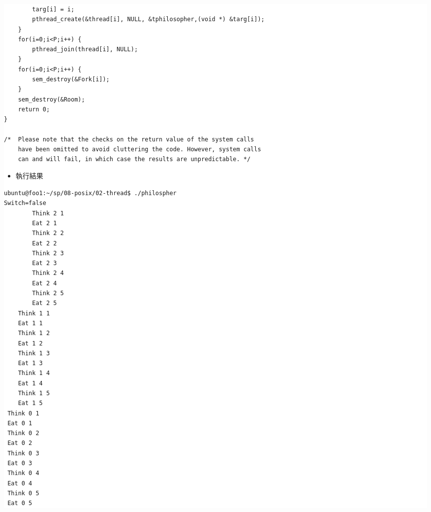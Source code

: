 ```
        targ[i] = i;
        pthread_create(&thread[i], NULL, &tphilosopher,(void *) &targ[i]);
    }
    for(i=0;i<P;i++) {
        pthread_join(thread[i], NULL);
    }
    for(i=0;i<P;i++) {
        sem_destroy(&Fork[i]);
    }
    sem_destroy(&Room);
    return 0;
}

/*  Please note that the checks on the return value of the system calls
    have been omitted to avoid cluttering the code. However, system calls
    can and will fail, in which case the results are unpredictable. */
```
* 執行結果
```
ubuntu@foo1:~/sp/08-posix/02-thread$ ./philospher
Switch=false
        Think 2 1
        Eat 2 1
        Think 2 2
        Eat 2 2
        Think 2 3
        Eat 2 3
        Think 2 4
        Eat 2 4
        Think 2 5
        Eat 2 5
    Think 1 1
    Eat 1 1
    Think 1 2
    Eat 1 2
    Think 1 3
    Eat 1 3
    Think 1 4
    Eat 1 4
    Think 1 5
    Eat 1 5
 Think 0 1
 Eat 0 1
 Think 0 2
 Eat 0 2
 Think 0 3
 Eat 0 3
 Think 0 4
 Eat 0 4
 Think 0 5
 Eat 0 5
```


